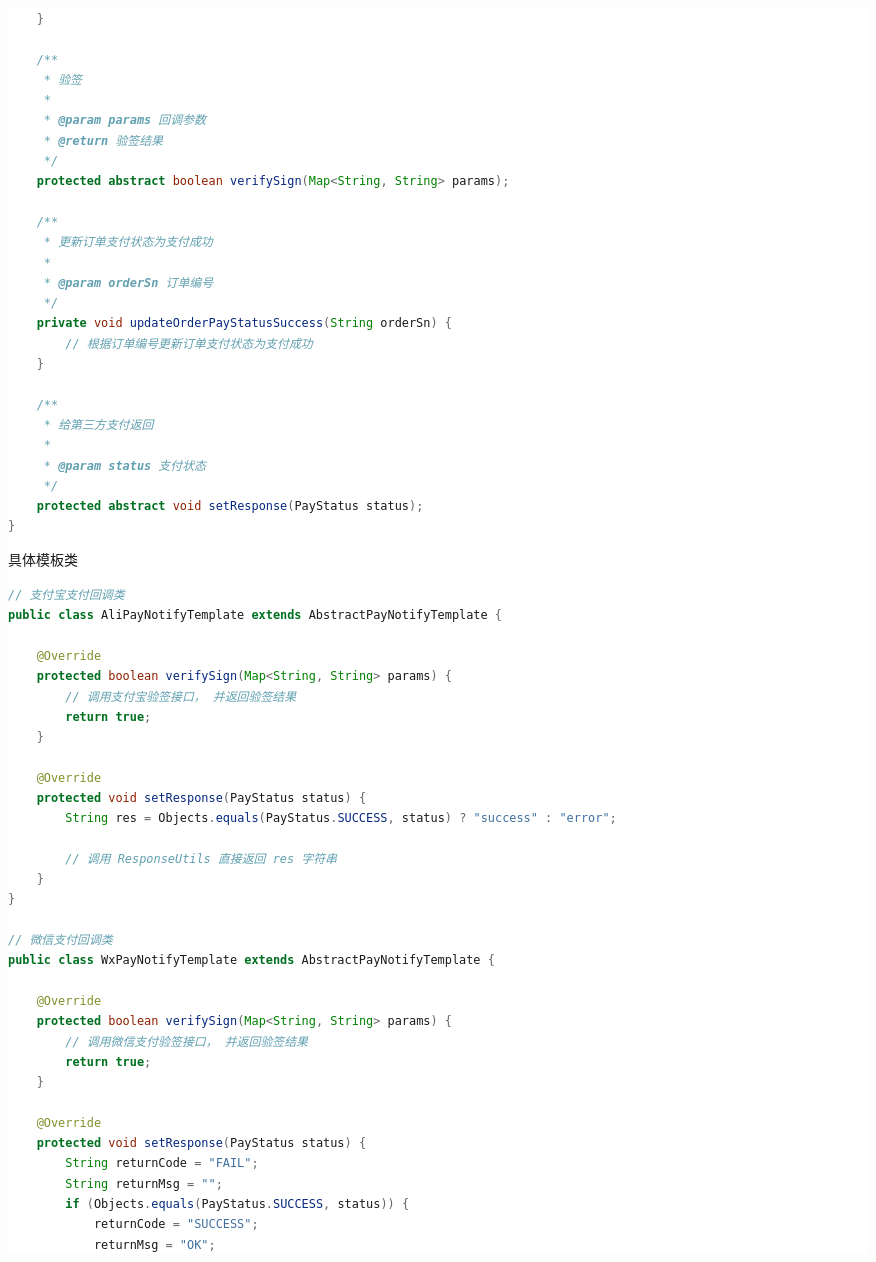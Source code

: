 ```java
    }

    /**
     * 验签
     *
     * @param params 回调参数
     * @return 验签结果
     */
    protected abstract boolean verifySign(Map<String, String> params);

    /**
     * 更新订单支付状态为支付成功
     *
     * @param orderSn 订单编号
     */
    private void updateOrderPayStatusSuccess(String orderSn) {
        // 根据订单编号更新订单支付状态为支付成功
    }

    /**
     * 给第三方支付返回
     *
     * @param status 支付状态
     */
    protected abstract void setResponse(PayStatus status);
}
```

具体模板类

```java
// 支付宝支付回调类
public class AliPayNotifyTemplate extends AbstractPayNotifyTemplate {

    @Override
    protected boolean verifySign(Map<String, String> params) {
        // 调用支付宝验签接口， 并返回验签结果
        return true;
    }

    @Override
    protected void setResponse(PayStatus status) {
        String res = Objects.equals(PayStatus.SUCCESS, status) ? "success" : "error";

        // 调用 ResponseUtils 直接返回 res 字符串
    }
}

// 微信支付回调类
public class WxPayNotifyTemplate extends AbstractPayNotifyTemplate {

    @Override
    protected boolean verifySign(Map<String, String> params) {
        // 调用微信支付验签接口， 并返回验签结果
        return true;
    }

    @Override
    protected void setResponse(PayStatus status) {
        String returnCode = "FAIL";
        String returnMsg = "";
        if (Objects.equals(PayStatus.SUCCESS, status)) {
            returnCode = "SUCCESS";
            returnMsg = "OK";
```